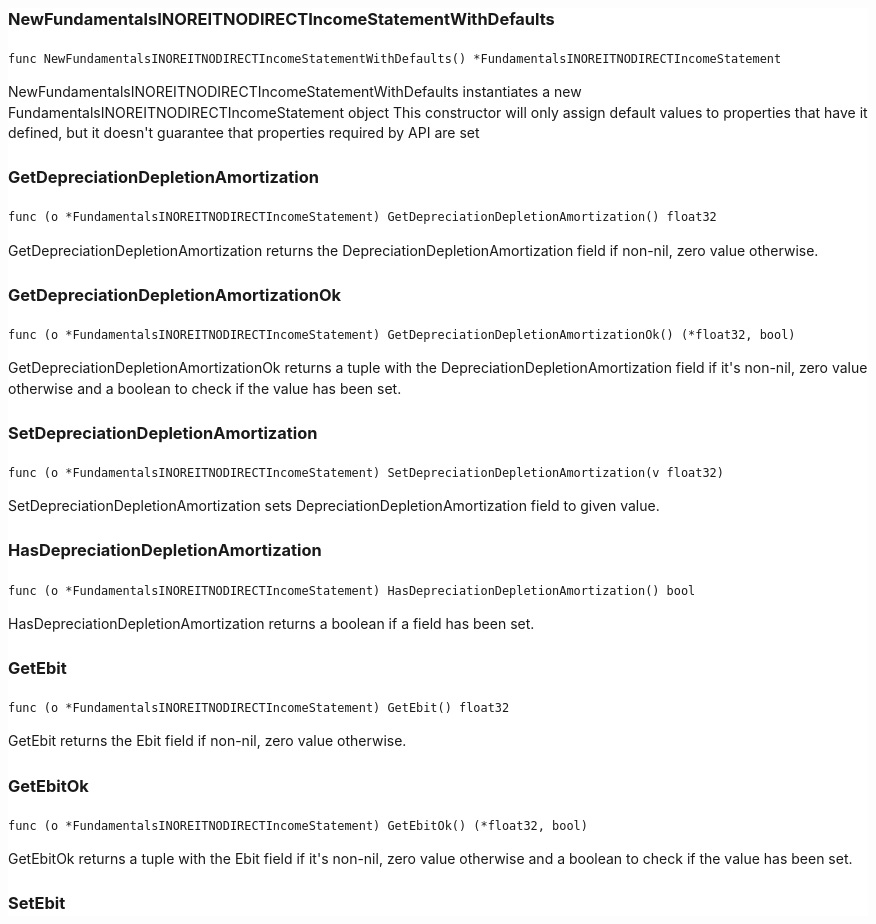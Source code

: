 ### NewFundamentalsINOREITNODIRECTIncomeStatementWithDefaults

`func NewFundamentalsINOREITNODIRECTIncomeStatementWithDefaults() *FundamentalsINOREITNODIRECTIncomeStatement`

NewFundamentalsINOREITNODIRECTIncomeStatementWithDefaults instantiates a new FundamentalsINOREITNODIRECTIncomeStatement object
This constructor will only assign default values to properties that have it defined,
but it doesn't guarantee that properties required by API are set

### GetDepreciationDepletionAmortization

`func (o *FundamentalsINOREITNODIRECTIncomeStatement) GetDepreciationDepletionAmortization() float32`

GetDepreciationDepletionAmortization returns the DepreciationDepletionAmortization field if non-nil, zero value otherwise.

### GetDepreciationDepletionAmortizationOk

`func (o *FundamentalsINOREITNODIRECTIncomeStatement) GetDepreciationDepletionAmortizationOk() (*float32, bool)`

GetDepreciationDepletionAmortizationOk returns a tuple with the DepreciationDepletionAmortization field if it's non-nil, zero value otherwise
and a boolean to check if the value has been set.

### SetDepreciationDepletionAmortization

`func (o *FundamentalsINOREITNODIRECTIncomeStatement) SetDepreciationDepletionAmortization(v float32)`

SetDepreciationDepletionAmortization sets DepreciationDepletionAmortization field to given value.

### HasDepreciationDepletionAmortization

`func (o *FundamentalsINOREITNODIRECTIncomeStatement) HasDepreciationDepletionAmortization() bool`

HasDepreciationDepletionAmortization returns a boolean if a field has been set.

### GetEbit

`func (o *FundamentalsINOREITNODIRECTIncomeStatement) GetEbit() float32`

GetEbit returns the Ebit field if non-nil, zero value otherwise.

### GetEbitOk

`func (o *FundamentalsINOREITNODIRECTIncomeStatement) GetEbitOk() (*float32, bool)`

GetEbitOk returns a tuple with the Ebit field if it's non-nil, zero value otherwise
and a boolean to check if the value has been set.

### SetEbit
